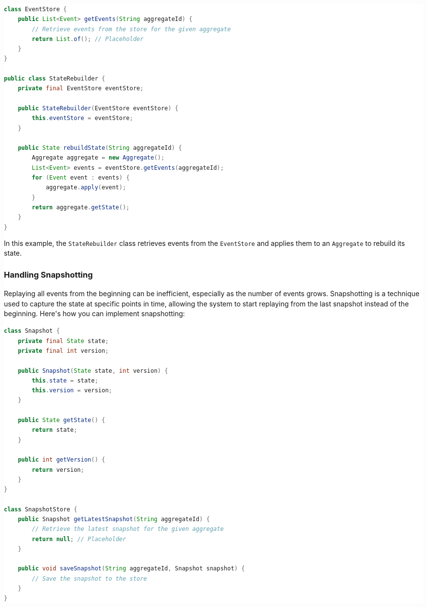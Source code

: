 ```java
class EventStore {
    public List<Event> getEvents(String aggregateId) {
        // Retrieve events from the store for the given aggregate
        return List.of(); // Placeholder
    }
}

public class StateRebuilder {
    private final EventStore eventStore;

    public StateRebuilder(EventStore eventStore) {
        this.eventStore = eventStore;
    }

    public State rebuildState(String aggregateId) {
        Aggregate aggregate = new Aggregate();
        List<Event> events = eventStore.getEvents(aggregateId);
        for (Event event : events) {
            aggregate.apply(event);
        }
        return aggregate.getState();
    }
}
```

In this example, the `StateRebuilder` class retrieves events from the `EventStore` and applies them to an `Aggregate` to rebuild its state.

### Handling Snapshotting

Replaying all events from the beginning can be inefficient, especially as the number of events grows. Snapshotting is a technique used to capture the state at specific points in time, allowing the system to start replaying from the last snapshot instead of the beginning. Here's how you can implement snapshotting:

```java
class Snapshot {
    private final State state;
    private final int version;

    public Snapshot(State state, int version) {
        this.state = state;
        this.version = version;
    }

    public State getState() {
        return state;
    }

    public int getVersion() {
        return version;
    }
}

class SnapshotStore {
    public Snapshot getLatestSnapshot(String aggregateId) {
        // Retrieve the latest snapshot for the given aggregate
        return null; // Placeholder
    }

    public void saveSnapshot(String aggregateId, Snapshot snapshot) {
        // Save the snapshot to the store
    }
}
```